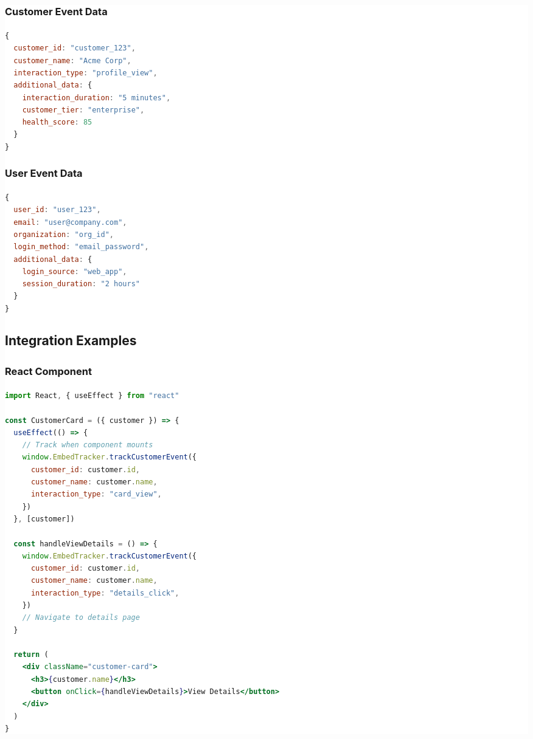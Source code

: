 ### Customer Event Data

```javascript
{
  customer_id: "customer_123",
  customer_name: "Acme Corp",
  interaction_type: "profile_view",
  additional_data: {
    interaction_duration: "5 minutes",
    customer_tier: "enterprise",
    health_score: 85
  }
}
```

### User Event Data

```javascript
{
  user_id: "user_123",
  email: "user@company.com",
  organization: "org_id",
  login_method: "email_password",
  additional_data: {
    login_source: "web_app",
    session_duration: "2 hours"
  }
}
```

## Integration Examples

### React Component

```jsx
import React, { useEffect } from "react"

const CustomerCard = ({ customer }) => {
  useEffect(() => {
    // Track when component mounts
    window.EmbedTracker.trackCustomerEvent({
      customer_id: customer.id,
      customer_name: customer.name,
      interaction_type: "card_view",
    })
  }, [customer])

  const handleViewDetails = () => {
    window.EmbedTracker.trackCustomerEvent({
      customer_id: customer.id,
      customer_name: customer.name,
      interaction_type: "details_click",
    })
    // Navigate to details page
  }

  return (
    <div className="customer-card">
      <h3>{customer.name}</h3>
      <button onClick={handleViewDetails}>View Details</button>
    </div>
  )
}
```
